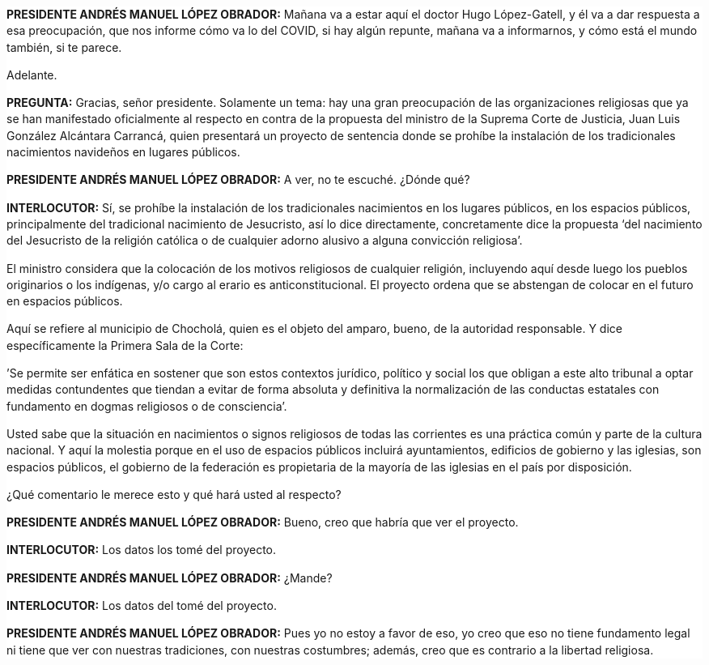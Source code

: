 **PRESIDENTE ANDRÉS MANUEL LÓPEZ OBRADOR:** Mañana va a estar aquí el doctor
Hugo López-Gatell, y él va a dar respuesta a esa preocupación, que nos informe
cómo va lo del COVID, si hay algún repunte, mañana va a informarnos, y cómo
está el mundo también, si te parece.

Adelante.

**PREGUNTA:** Gracias, señor presidente. Solamente un tema: hay una gran
preocupación de las organizaciones religiosas que ya se han manifestado
oficialmente al respecto en contra de la propuesta del ministro de la Suprema
Corte de Justicia, Juan Luis González Alcántara Carrancá, quien presentará un
proyecto de sentencia donde se prohíbe la instalación de los tradicionales
nacimientos navideños en lugares públicos.

**PRESIDENTE ANDRÉS MANUEL LÓPEZ OBRADOR:** A ver, no te escuché. ¿Dónde qué?

**INTERLOCUTOR:** Sí, se prohíbe la instalación de los tradicionales
nacimientos en los lugares públicos, en los espacios públicos, principalmente
del tradicional nacimiento de Jesucristo, así lo dice directamente,
concretamente dice la propuesta ‘del nacimiento del Jesucristo de la religión
católica o de cualquier adorno alusivo a alguna convicción religiosa’.

El ministro considera que la colocación de los motivos religiosos de cualquier
religión, incluyendo aquí desde luego los pueblos originarios o los indígenas,
y/o cargo al erario es anticonstitucional. El proyecto ordena que se abstengan
de colocar en el futuro en espacios públicos.

Aquí se refiere al municipio de Chocholá, quien es el objeto del amparo,
bueno, de la autoridad responsable. Y dice específicamente la Primera Sala de
la Corte:

’Se permite ser enfática en sostener que son estos contextos jurídico,
político y social los que obligan a este alto tribunal a optar medidas
contundentes que tiendan a evitar de forma absoluta y definitiva la
normalización de las conductas estatales con fundamento en dogmas religiosos o
de consciencia’.

Usted sabe que la situación en nacimientos o signos religiosos de todas las
corrientes es una práctica común y parte de la cultura nacional. Y aquí la
molestia porque en el uso de espacios públicos incluirá ayuntamientos,
edificios de gobierno y las iglesias, son espacios públicos, el gobierno de la
federación es propietaria de la mayoría de las iglesias en el país por
disposición.

¿Qué comentario le merece esto y qué hará usted al respecto?

**PRESIDENTE ANDRÉS MANUEL LÓPEZ OBRADOR:** Bueno, creo que habría que ver el
proyecto.

**INTERLOCUTOR:** Los datos los tomé del proyecto.

**PRESIDENTE ANDRÉS MANUEL LÓPEZ OBRADOR:** ¿Mande?

**INTERLOCUTOR:** Los datos del tomé del proyecto.

**PRESIDENTE ANDRÉS MANUEL LÓPEZ OBRADOR:** Pues yo no estoy a favor de eso,
yo creo que eso no tiene fundamento legal ni tiene que ver con nuestras
tradiciones, con nuestras costumbres; además, creo que es contrario a la
libertad religiosa.
